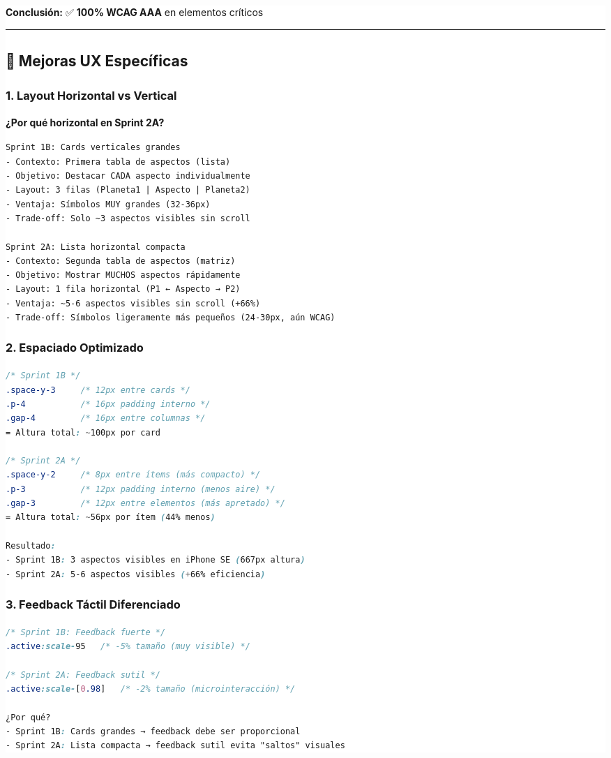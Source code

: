 **Conclusión:** ✅ **100% WCAG AAA** en elementos críticos

---

## 🎯 Mejoras UX Específicas

### **1. Layout Horizontal vs Vertical**

**¿Por qué horizontal en Sprint 2A?**

```
Sprint 1B: Cards verticales grandes
- Contexto: Primera tabla de aspectos (lista)
- Objetivo: Destacar CADA aspecto individualmente
- Layout: 3 filas (Planeta1 | Aspecto | Planeta2)
- Ventaja: Símbolos MUY grandes (32-36px)
- Trade-off: Solo ~3 aspectos visibles sin scroll

Sprint 2A: Lista horizontal compacta
- Contexto: Segunda tabla de aspectos (matriz)
- Objetivo: Mostrar MUCHOS aspectos rápidamente
- Layout: 1 fila horizontal (P1 ← Aspecto → P2)
- Ventaja: ~5-6 aspectos visibles sin scroll (+66%)
- Trade-off: Símbolos ligeramente más pequeños (24-30px, aún WCAG)
```

### **2. Espaciado Optimizado**

```css
/* Sprint 1B */
.space-y-3     /* 12px entre cards */
.p-4           /* 16px padding interno */
.gap-4         /* 16px entre columnas */
= Altura total: ~100px por card

/* Sprint 2A */
.space-y-2     /* 8px entre ítems (más compacto) */
.p-3           /* 12px padding interno (menos aire) */
.gap-3         /* 12px entre elementos (más apretado) */
= Altura total: ~56px por ítem (44% menos)

Resultado:
- Sprint 1B: 3 aspectos visibles en iPhone SE (667px altura)
- Sprint 2A: 5-6 aspectos visibles (+66% eficiencia)
```

### **3. Feedback Táctil Diferenciado**

```css
/* Sprint 1B: Feedback fuerte */
.active:scale-95   /* -5% tamaño (muy visible) */

/* Sprint 2A: Feedback sutil */
.active:scale-[0.98]   /* -2% tamaño (microinteracción) */

¿Por qué?
- Sprint 1B: Cards grandes → feedback debe ser proporcional
- Sprint 2A: Lista compacta → feedback sutil evita "saltos" visuales
```
